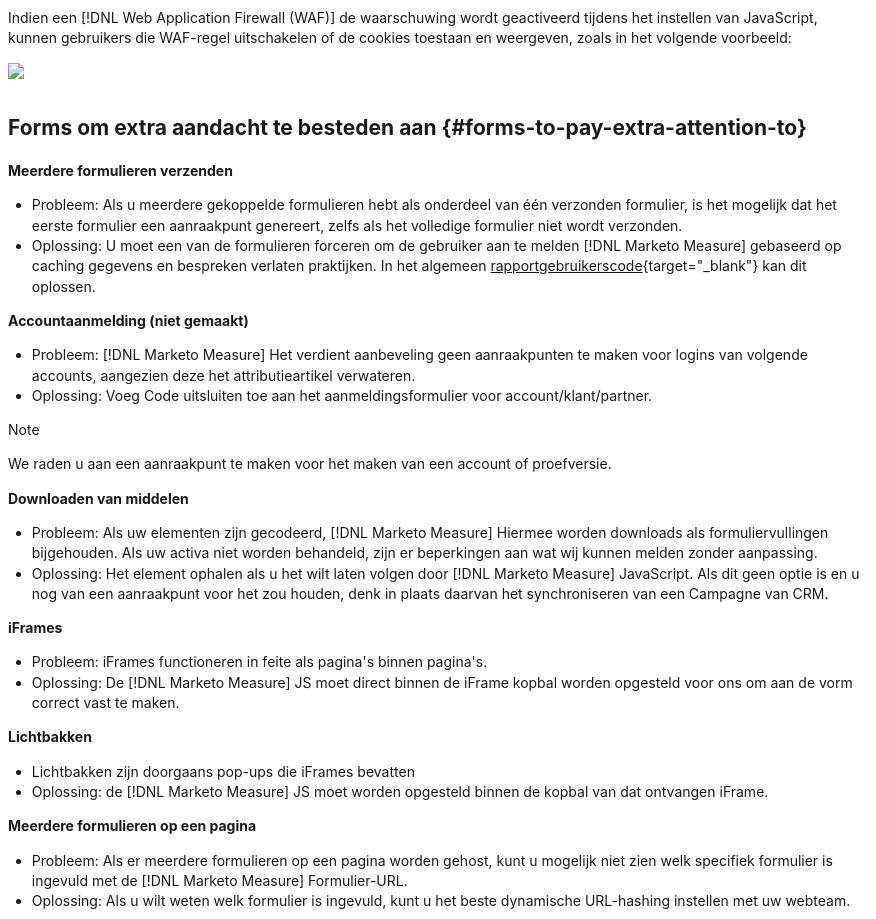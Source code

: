 Indien een [!DNL Web Application Firewall (WAF)] de waarschuwing wordt geactiveerd tijdens het instellen van JavaScript, kunnen gebruikers die WAF-regel uitschakelen of de cookies toestaan en weergeven, zoals in het volgende voorbeeld:

![](assets/adding-marketo-measure-script-1.png)

## Forms om extra aandacht te besteden aan {#forms-to-pay-extra-attention-to}

**Meerdere formulieren verzenden**

* Probleem: Als u meerdere gekoppelde formulieren hebt als onderdeel van één verzonden formulier, is het mogelijk dat het eerste formulier een aanraakpunt genereert, zelfs als het volledige formulier niet wordt verzonden.
* Oplossing: U moet een van de formulieren forceren om de gebruiker aan te melden [!DNL Marketo Measure] gebaseerd op caching gegevens en bespreken verlaten praktijken. In het algemeen [rapportgebruikerscode](/help/marketo-measure-tracking/setting-up-tracking/adding-marketo-measure-script-to-different-form-providers/ajax-form-handling.md){target=&quot;_blank&quot;} kan dit oplossen.

**Accountaanmelding (niet gemaakt)**

* Probleem: [!DNL Marketo Measure] Het verdient aanbeveling geen aanraakpunten te maken voor logins van volgende accounts, aangezien deze het attributieartikel verwateren.
* Oplossing: Voeg Code uitsluiten toe aan het aanmeldingsformulier voor account/klant/partner.

>[!NOTE]
>
>We raden u aan een aanraakpunt te maken voor het maken van een account of proefversie.

**Downloaden van middelen**

* Probleem: Als uw elementen zijn gecodeerd, [!DNL Marketo Measure] Hiermee worden downloads als formuliervullingen bijgehouden. Als uw activa niet worden behandeld, zijn er beperkingen aan wat wij kunnen melden zonder aanpassing.
* Oplossing: Het element ophalen als u het wilt laten volgen door [!DNL Marketo Measure] JavaScript. Als dit geen optie is en u nog van een aanraakpunt voor het zou houden, denk in plaats daarvan het synchroniseren van een Campagne van CRM.

**iFrames**

* Probleem: iFrames functioneren in feite als pagina&#39;s binnen pagina&#39;s.
* Oplossing: De [!DNL Marketo Measure] JS moet direct binnen de iFrame kopbal worden opgesteld voor ons om aan de vorm correct vast te maken.

**Lichtbakken**

* Lichtbakken zijn doorgaans pop-ups die iFrames bevatten
* Oplossing: de [!DNL Marketo Measure] JS moet worden opgesteld binnen de kopbal van dat ontvangen iFrame.

**Meerdere formulieren op een pagina**

* Probleem: Als er meerdere formulieren op een pagina worden gehost, kunt u mogelijk niet zien welk specifiek formulier is ingevuld met de [!DNL Marketo Measure] Formulier-URL.
* Oplossing: Als u wilt weten welk formulier is ingevuld, kunt u het beste dynamische URL-hashing instellen met uw webteam.
